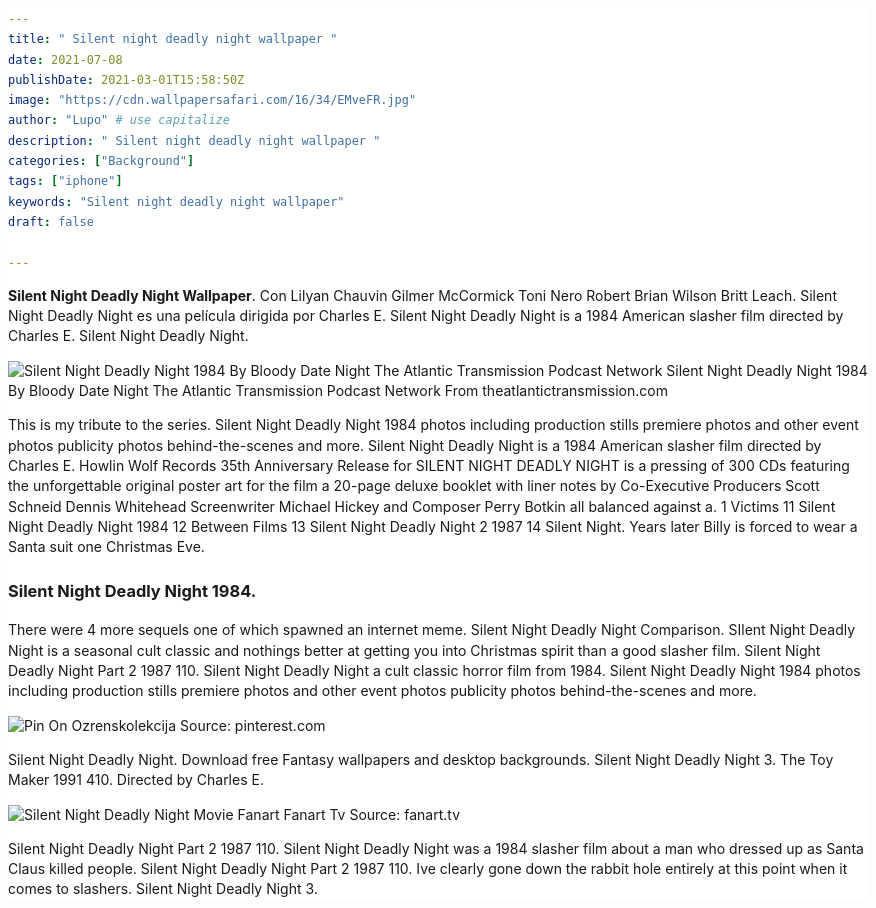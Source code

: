 ```yaml
---
title: " Silent night deadly night wallpaper "
date: 2021-07-08
publishDate: 2021-03-01T15:58:50Z
image: "https://cdn.wallpapersafari.com/16/34/EMveFR.jpg"
author: "Lupo" # use capitalize
description: " Silent night deadly night wallpaper "
categories: ["Background"]
tags: ["iphone"]
keywords: "Silent night deadly night wallpaper"
draft: false

---
```



**Silent Night Deadly Night Wallpaper**. Con Lilyan Chauvin Gilmer McCormick Toni Nero Robert Brian Wilson Britt Leach. Silent Night Deadly Night es una película dirigida por Charles E. Silent Night Deadly Night is a 1984 American slasher film directed by Charles E. Silent Night Deadly Night.

![Silent Night Deadly Night 1984 By Bloody Date Night The Atlantic Transmission Podcast Network](http://theatlantictransmission.com/wp-content/uploads/2015/12/BDN_004_silentnightdeadlynight.jpg "Silent Night Deadly Night 1984 By Bloody Date Night The Atlantic Transmission Podcast Network")
Silent Night Deadly Night 1984 By Bloody Date Night The Atlantic Transmission Podcast Network From theatlantictransmission.com


This is my tribute to the series. Silent Night Deadly Night 1984 photos including production stills premiere photos and other event photos publicity photos behind-the-scenes and more. Silent Night Deadly Night is a 1984 American slasher film directed by Charles E. Howlin Wolf Records 35th Anniversary Release for SILENT NIGHT DEADLY NIGHT is a pressing of 300 CDs featuring the unforgettable original poster art for the film a 20-page deluxe booklet with liner notes by Co-Executive Producers Scott Schneid Dennis Whitehead Screenwriter Michael Hickey and Composer Perry Botkin all balanced against a. 1 Victims 11 Silent Night Deadly Night 1984 12 Between Films 13 Silent Night Deadly Night 2 1987 14 Silent Night. Years later Billy is forced to wear a Santa suit one Christmas Eve.

### Silent Night Deadly Night 1984.

There were 4 more sequels one of which spawned an internet meme. Silent Night Deadly Night Comparison. SIlent Night Deadly Night is a seasonal cult classic and nothings better at getting you into Christmas spirit than a good slasher film. Silent Night Deadly Night Part 2 1987 110. Silent Night Deadly Night a cult classic horror film from 1984. Silent Night Deadly Night 1984 photos including production stills premiere photos and other event photos publicity photos behind-the-scenes and more.


![Pin On Ozrenskolekcija](https://i.pinimg.com/474x/e2/ec/5d/e2ec5d01d88e26a99ff024c417366985.jpg "Pin On Ozrenskolekcija")
Source: pinterest.com

Silent Night Deadly Night. Download free Fantasy wallpapers and desktop backgrounds. Silent Night Deadly Night 3. The Toy Maker 1991 410. Directed by Charles E.

![Silent Night Deadly Night Movie Fanart Fanart Tv](https://fanart.tv/fanart/movies/27414/movieposter/silent-night-deadly-night-5a2ae7c088e8f.jpg "Silent Night Deadly Night Movie Fanart Fanart Tv")
Source: fanart.tv

Silent Night Deadly Night Part 2 1987 110. Silent Night Deadly Night was a 1984 slasher film about a man who dressed up as Santa Claus killed people. Silent Night Deadly Night Part 2 1987 110. Ive clearly gone down the rabbit hole entirely at this point when it comes to slashers. Silent Night Deadly Night 3.
